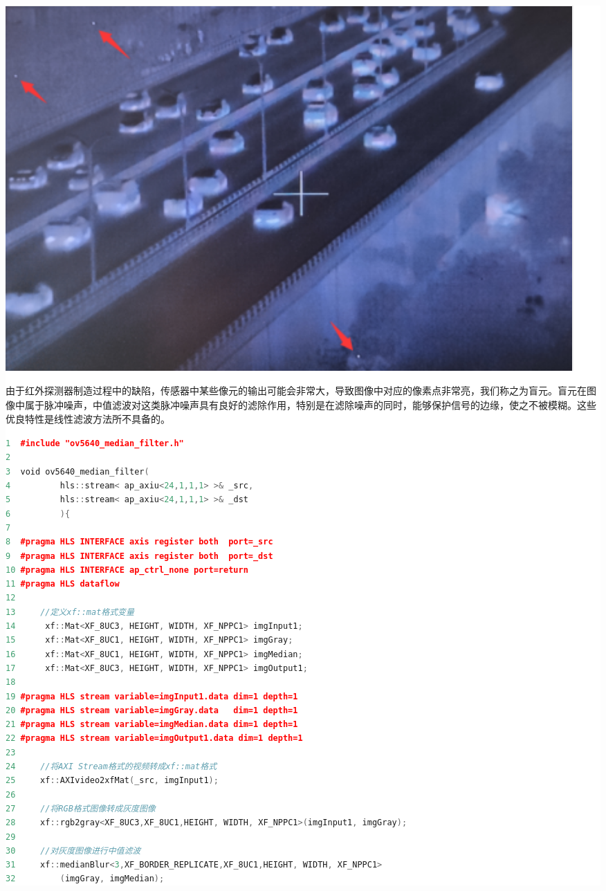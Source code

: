 ![](hlsNote/38.png)

由于红外探测器制造过程中的缺陷，传感器中某些像元的输出可能会非常大，导致图像中对应的像素点非常亮，我们称之为盲元。盲元在图像中属于脉冲噪声，中值滤波对这类脉冲噪声具有良好的滤除作用，特别是在滤除噪声的同时，能够保护信号的边缘，使之不被模糊。这些优良特性是线性滤波方法所不具备的。

```c++
1  #include "ov5640_median_filter.h"
2  
3  void ov5640_median_filter(
4          hls::stream< ap_axiu<24,1,1,1> >& _src,
5          hls::stream< ap_axiu<24,1,1,1> >& _dst
6          ){
7  
8  #pragma HLS INTERFACE axis register both  port=_src
9  #pragma HLS INTERFACE axis register both  port=_dst
10 #pragma HLS INTERFACE ap_ctrl_none port=return
11 #pragma HLS dataflow
12 
13     //定义xf::mat格式变量
14      xf::Mat<XF_8UC3, HEIGHT, WIDTH, XF_NPPC1> imgInput1;
15      xf::Mat<XF_8UC1, HEIGHT, WIDTH, XF_NPPC1> imgGray;
16      xf::Mat<XF_8UC1, HEIGHT, WIDTH, XF_NPPC1> imgMedian;
17      xf::Mat<XF_8UC3, HEIGHT, WIDTH, XF_NPPC1> imgOutput1;
18 
19 #pragma HLS stream variable=imgInput1.data dim=1 depth=1
20 #pragma HLS stream variable=imgGray.data   dim=1 depth=1
21 #pragma HLS stream variable=imgMedian.data dim=1 depth=1
22 #pragma HLS stream variable=imgOutput1.data dim=1 depth=1
23 
24     //将AXI Stream格式的视频转成xf::mat格式
25     xf::AXIvideo2xfMat(_src, imgInput1);
26 
27     //将RGB格式图像转成灰度图像
28     xf::rgb2gray<XF_8UC3,XF_8UC1,HEIGHT, WIDTH, XF_NPPC1>(imgInput1, imgGray);
29 
30     //对灰度图像进行中值滤波
31     xf::medianBlur<3,XF_BORDER_REPLICATE,XF_8UC1,HEIGHT, WIDTH, XF_NPPC1>
32         (imgGray, imgMedian);
```
